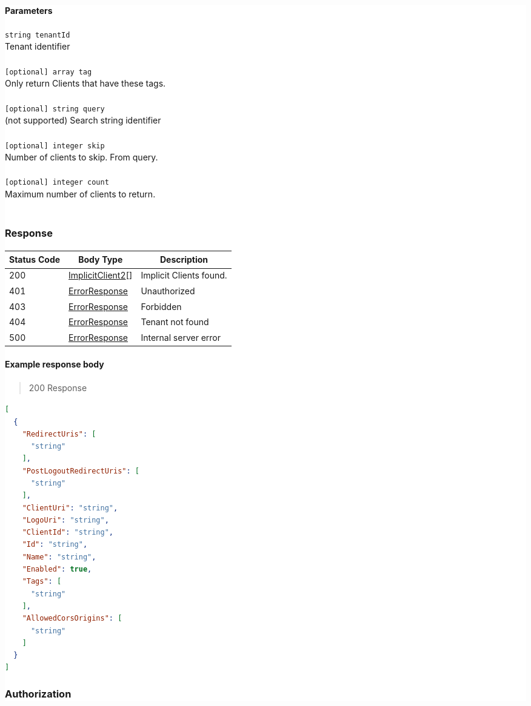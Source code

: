 #### Parameters

`string tenantId`
<br/>Tenant identifier<br/><br/>
`[optional] array tag`
<br/>Only return Clients that have these tags.<br/><br/>`[optional] string query`
<br/>(not supported) Search string identifier<br/><br/>`[optional] integer skip`
<br/>Number of clients to skip. From query.<br/><br/>`[optional] integer count`
<br/>Maximum number of clients to return.<br/><br/>

### Response

|Status Code|Body Type|Description|
|---|---|---|
|200|[ImplicitClient2](#schemaimplicitclient2)[]|Implicit Clients found.|
|401|[ErrorResponse](#schemaerrorresponse)|Unauthorized|
|403|[ErrorResponse](#schemaerrorresponse)|Forbidden|
|404|[ErrorResponse](#schemaerrorresponse)|Tenant not found|
|500|[ErrorResponse](#schemaerrorresponse)|Internal server error|

#### Example response body
> 200 Response

```json
[
  {
    "RedirectUris": [
      "string"
    ],
    "PostLogoutRedirectUris": [
      "string"
    ],
    "ClientUri": "string",
    "LogoUri": "string",
    "ClientId": "string",
    "Id": "string",
    "Name": "string",
    "Enabled": true,
    "Tags": [
      "string"
    ],
    "AllowedCorsOrigins": [
      "string"
    ]
  }
]
```

### Authorization
